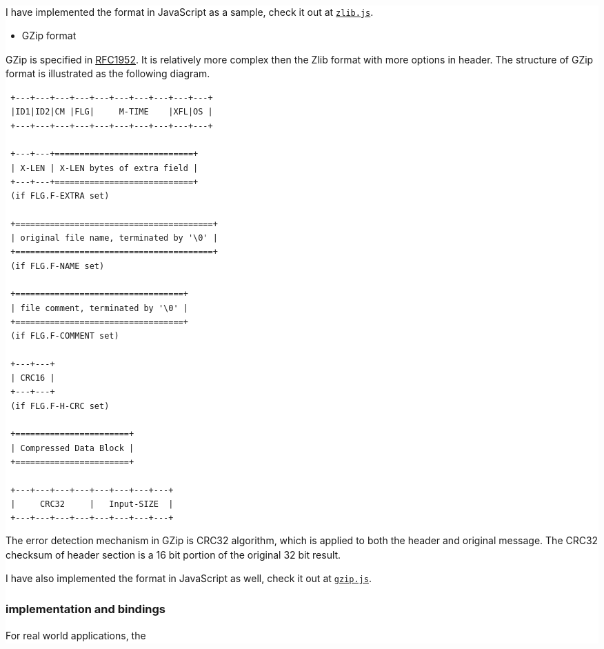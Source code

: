 I have implemented the format in JavaScript as a sample, check it out
at [`zlib.js`](https://github.com/Jack-Q/cryptwist/blob/master/src/compressor/zlib.js).

* GZip format

GZip is specified in [RFC1952](https://tools.ietf.org/html/rfc1952).
It is relatively more complex then the Zlib format with more options in header.
The structure of GZip format is illustrated as the following diagram.

```txt
 +---+---+---+---+---+---+---+---+---+---+
 |ID1|ID2|CM |FLG|     M-TIME    |XFL|OS |
 +---+---+---+---+---+---+---+---+---+---+

 +---+---+============================+
 | X-LEN | X-LEN bytes of extra field |
 +---+---+============================+
 (if FLG.F-EXTRA set)

 +========================================+
 | original file name, terminated by '\0' |
 +========================================+
 (if FLG.F-NAME set)

 +==================================+
 | file comment, terminated by '\0' |
 +==================================+
 (if FLG.F-COMMENT set)

 +---+---+
 | CRC16 |
 +---+---+
 (if FLG.F-H-CRC set)

 +=======================+
 | Compressed Data Block |
 +=======================+

 +---+---+---+---+---+---+---+---+
 |     CRC32     |   Input-SIZE  |
 +---+---+---+---+---+---+---+---+
```

The error detection mechanism in GZip is CRC32 algorithm, which is applied 
to both the header and original message. The CRC32 checksum of header section is
a 16 bit portion of the original 32 bit result.

I have also implemented the format in JavaScript as well, check it out
at [`gzip.js`](https://github.com/Jack-Q/cryptwist/blob/master/src/compressor/gzip.js).


### implementation and bindings

For real world applications, the